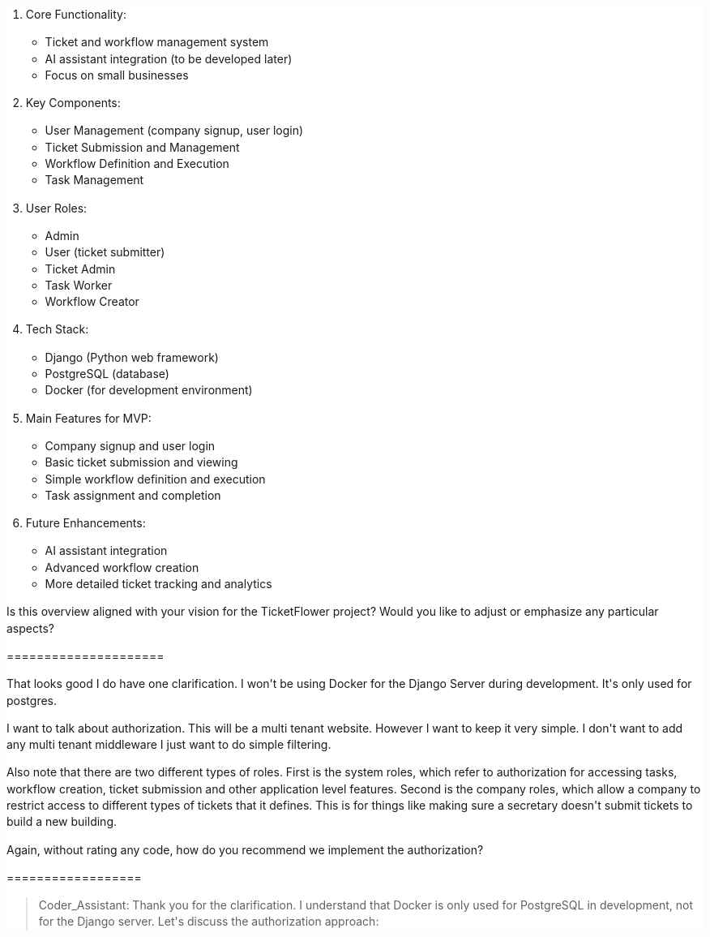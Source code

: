 1. Core Functionality:
   - Ticket and workflow management system
   - AI assistant integration (to be developed later)
   - Focus on small businesses

2. Key Components:
   - User Management (company signup, user login)
   - Ticket Submission and Management
   - Workflow Definition and Execution
   - Task Management

3. User Roles:
   - Admin
   - User (ticket submitter)
   - Ticket Admin
   - Task Worker
   - Workflow Creator

4. Tech Stack:
   - Django (Python web framework)
   - PostgreSQL (database)
   - Docker (for development environment)

5. Main Features for MVP:
   - Company signup and user login
   - Basic ticket submission and viewing
   - Simple workflow definition and execution
   - Task assignment and completion

6. Future Enhancements:
   - AI assistant integration
   - Advanced workflow creation
   - More detailed ticket tracking and analytics

Is this overview aligned with your vision for the TicketFlower project? Would you like to adjust or emphasize any particular aspects?

=====================

That looks good I do have one clarification. I won't be using Docker for the Django Server during development. It's only used for postgres.

I want to talk about authorization. This will be a multi tenant website. However I want to keep it very simple. I don't want to add any multi tenant middleware I just want to do simple filtering. 

Also note that there are two different types of roles. First is the system roles, which refer to authorization for accessing tasks, workflow creation, ticket submission and other application level features. Second is the company roles, which allow a company to restrict access to different types of tickets that it defines. This is for things like making sure a secretary doesn't submit tickets to build a new building.

Again, without rating any code, how do you recommend we implement the authorization?

==================

> Coder_Assistant: Thank you for the clarification. I understand that Docker is only used for PostgreSQL in development, not for the Django server. Let's discuss the authorization approach:

